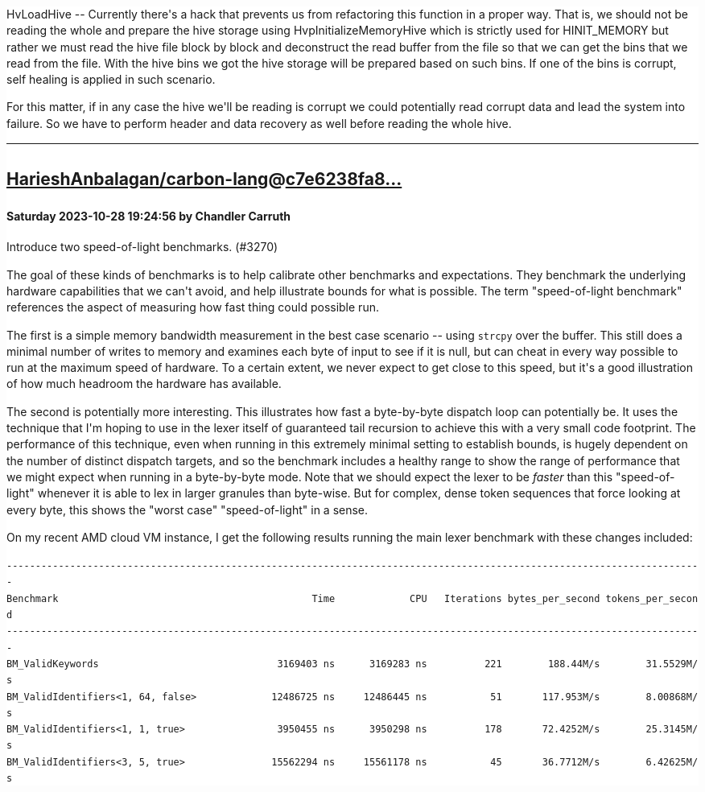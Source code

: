 HvLoadHive -- Currently there's a hack that prevents us from refactoring this function in a proper way. That is, we should not be reading the whole and prepare the hive storage using HvpInitializeMemoryHive which is strictly used for HINIT_MEMORY but rather we must read the hive file block by block
and deconstruct the read buffer from the file so that we can get the bins that we read from the file. With the hive bins we got the hive storage will be prepared based on such bins. If one of the bins is corrupt, self healing is applied in such scenario.

For this matter, if in any case the hive we'll be reading is corrupt we could potentially read corrupt data and lead the system into failure. So we have to perform header and data recovery as well before reading the whole hive.

---
## [HarieshAnbalagan/carbon-lang](https://github.com/HarieshAnbalagan/carbon-lang)@[c7e6238fa8...](https://github.com/HarieshAnbalagan/carbon-lang/commit/c7e6238fa8dd57672b0765e738f4c425a27cac3b)
#### Saturday 2023-10-28 19:24:56 by Chandler Carruth

Introduce two speed-of-light benchmarks. (#3270)

The goal of these kinds of benchmarks is to help calibrate other
benchmarks and expectations. They benchmark the underlying hardware
capabilities that we can't avoid, and help illustrate bounds for what is
possible. The term "speed-of-light benchmark" references the aspect of
measuring how fast thing could possible run.

The first is a simple memory bandwidth measurement in the best case
scenario -- using `strcpy` over the buffer. This still does a minimal
number of writes to memory and examines each byte of input to see if it
is null, but can cheat in every way possible to run at the maximum speed
of hardware. To a certain extent, we never expect to get close to this
speed, but it's a good illustration of how much headroom the hardware
has available.

The second is potentially more interesting. This illustrates how fast a
byte-by-byte dispatch loop can potentially be. It uses the technique
that I'm hoping to use in the lexer itself of guaranteed tail recursion
to achieve this with a very small code footprint. The performance of
this technique, even when running in this extremely minimal setting to
establish bounds, is hugely dependent on the number of distinct dispatch
targets, and so the benchmark includes a healthy range to show the range
of performance that we might expect when running in a byte-by-byte mode.
Note that we should expect the lexer to be *faster* than this
"speed-of-light" whenever it is able to lex in larger granules than
byte-wise. But for complex, dense token sequences that force looking at
every byte, this shows the "worst case" "speed-of-light" in a sense.

On my recent AMD cloud VM instance, I get the following results running
the main lexer benchmark with these changes included:

```
-------------------------------------------------------------------------------------------------------------------------
Benchmark                                            Time             CPU   Iterations bytes_per_second tokens_per_second
-------------------------------------------------------------------------------------------------------------------------
BM_ValidKeywords                               3169403 ns      3169283 ns          221        188.44M/s        31.5529M/s
BM_ValidIdentifiers<1, 64, false>             12486725 ns     12486445 ns           51       117.953M/s        8.00868M/s
BM_ValidIdentifiers<1, 1, true>                3950455 ns      3950298 ns          178       72.4252M/s        25.3145M/s
BM_ValidIdentifiers<3, 5, true>               15562294 ns     15561178 ns           45       36.7712M/s        6.42625M/s
```